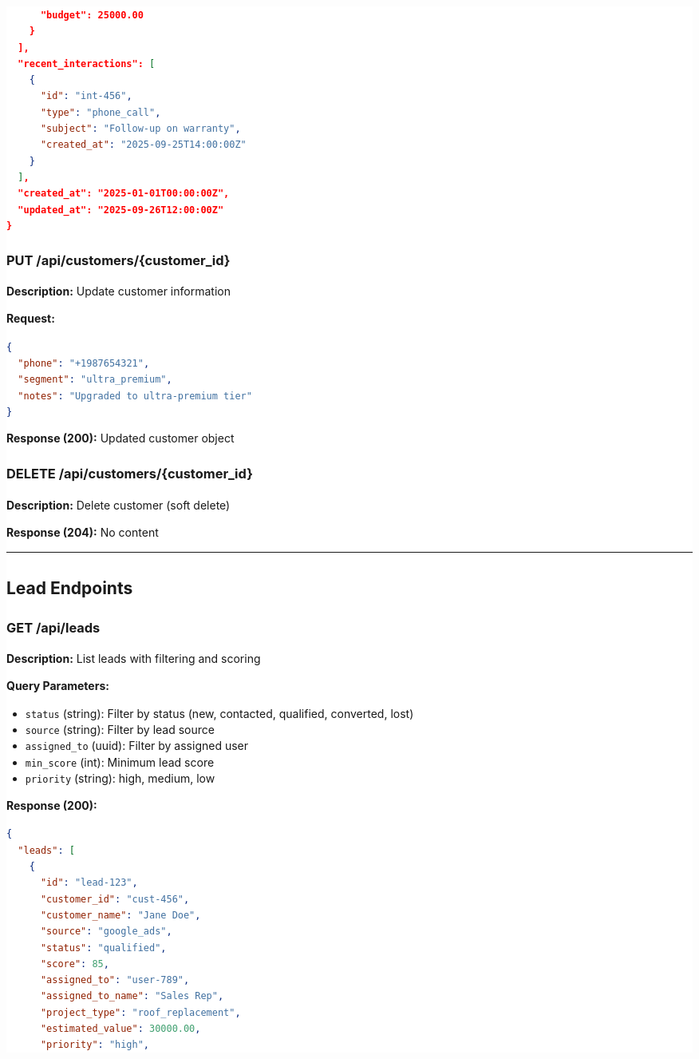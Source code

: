 ```json
      "budget": 25000.00
    }
  ],
  "recent_interactions": [
    {
      "id": "int-456",
      "type": "phone_call",
      "subject": "Follow-up on warranty",
      "created_at": "2025-09-25T14:00:00Z"
    }
  ],
  "created_at": "2025-01-01T00:00:00Z",
  "updated_at": "2025-09-26T12:00:00Z"
}
```

### PUT /api/customers/{customer_id}
**Description:** Update customer information

**Request:**
```json
{
  "phone": "+1987654321",
  "segment": "ultra_premium",
  "notes": "Upgraded to ultra-premium tier"
}
```

**Response (200):** Updated customer object

### DELETE /api/customers/{customer_id}
**Description:** Delete customer (soft delete)

**Response (204):** No content

---

## Lead Endpoints

### GET /api/leads
**Description:** List leads with filtering and scoring

**Query Parameters:**
- `status` (string): Filter by status (new, contacted, qualified, converted, lost)
- `source` (string): Filter by lead source
- `assigned_to` (uuid): Filter by assigned user
- `min_score` (int): Minimum lead score
- `priority` (string): high, medium, low

**Response (200):**
```json
{
  "leads": [
    {
      "id": "lead-123",
      "customer_id": "cust-456",
      "customer_name": "Jane Doe",
      "source": "google_ads",
      "status": "qualified",
      "score": 85,
      "assigned_to": "user-789",
      "assigned_to_name": "Sales Rep",
      "project_type": "roof_replacement",
      "estimated_value": 30000.00,
      "priority": "high",
```
